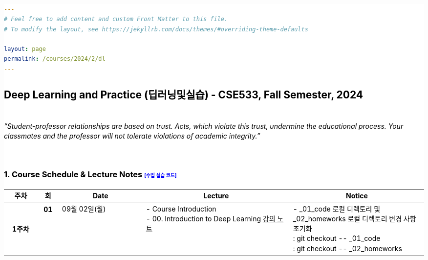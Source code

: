 ```yaml
---
# Feel free to add content and custom Front Matter to this file.
# To modify the layout, see https://jekyllrb.com/docs/themes/#overriding-theme-defaults

layout: page
permalink: /courses/2024/2/dl
---
```


<section style="overflow-wrap: anywhere; word-wrap: anywhere;">
    <div class="cw-content container-fluid">
        <div class="cyw-container" style="width: 100%; margin-left: auto; margin-right: auto">
            <div class="container" style="width: 100%; margin-left: auto; margin-right: auto">
                <!--Start Container Div-->
                <div style="background-color:white;" class="container-fluid">
                    <!--Start Content Grid-->
                    <div class="row content">
                        <div class="content-fluid">
                            <div class="cw-content container-fluid">
                                <div class="cyw-container">
                                    <div class="container">
                                        <!--Start Container Div-->
                                        <div style="background-color:white;color:black" class="container-fluid">
                                            <!--Start Content Grid-->
                                            <div class="row content">
                                                <div class="content-wrapper">
                                                    <h2 class="title-level-2">
                                                        Deep Learning and Practice (딥러닝및실습) - CSE533, Fall Semester, 2024 </h2>
                                                    <p><em><br>“Student-professor relationships are based on trust. Acts, which violate this trust, undermine the educational process. Your classmates and the professor will not tolerate violations of academic integrity.”</em></p><br>
                                                    <h3 class="title-level-3">
                                                    1. Course Schedule &amp; Lecture Notes
                                                    <span><a style="color: blue; font-size: 0.6em" href="https://github.com/linklab/link_dl">[수업 실습 코드]</a></span>
                                                    </h3>
                                                    <table class="table table-bordered">
                                                        <thead class="thead-light">
                                                        <tr>
                                                            <th scope="col" style="width:8%">주차</th>
                                                            <th scope="col" style="width:5%">회</th>
                                                            <th scope="col" style="width:20%">Date</th>
                                                            <th scope="col" style="width:35%">Lecture</th>
                                                            <th scope="col" style="">Notice</th>
                                                        </tr>
                                                        </thead>
                                                        <tbody>
                                                        <tr>
                                                            <th scope="row" rowspan="2" style="vertical-align: middle">1주차</th>
                                                            <th scope="row">01</th>
                                                            <td>09월 02일(월)</td>
                                                            <td>
                                                                - Course Introduction<br/>
                                                                - 00. Introduction to Deep Learning
                                                                <a href="https://www.dropbox.com/scl/fi/q0eb623e2riltpa9ett36/00.dl_101.pdf?rlkey=9fkldqi4cdlc1pt00yug7xdfc&dl=0" target="_blank">
                                                                    <span class="badge badge-warning">강의 노트</span>
                                                                </a>
                                                            </td>
                                                            <td>
                                                                - _01_code 로컬 디렉토리 및 _02_homeworks 로컬 디렉토리 변경 사항 초기화<br/>
                                                                : git checkout -- _01_code<br/>
                                                                : git checkout -- _02_homeworks<br/>